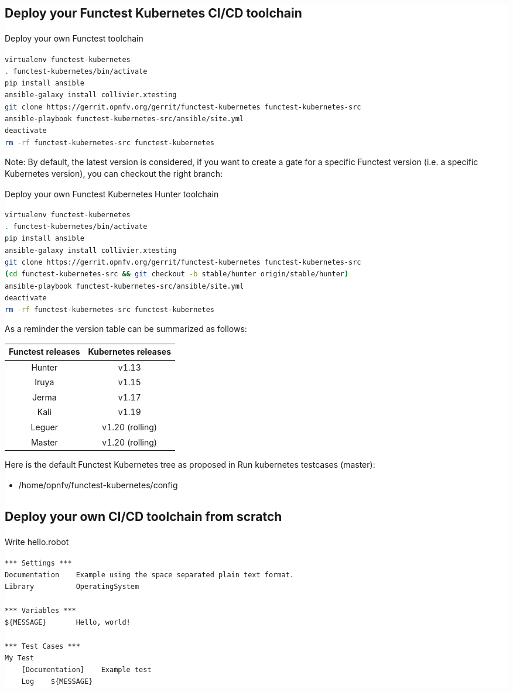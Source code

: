 
## Deploy your Functest Kubernetes CI/CD toolchain

Deploy your own Functest toolchain
```bash
virtualenv functest-kubernetes
. functest-kubernetes/bin/activate
pip install ansible
ansible-galaxy install collivier.xtesting
git clone https://gerrit.opnfv.org/gerrit/functest-kubernetes functest-kubernetes-src
ansible-playbook functest-kubernetes-src/ansible/site.yml
deactivate
rm -rf functest-kubernetes-src functest-kubernetes
```

Note: By default, the latest version is considered, if you want to create a
gate for a specific Functest version (i.e. a specific Kubernetes version), you
can checkout the right branch:

Deploy your own Functest Kubernetes Hunter toolchain
```bash
virtualenv functest-kubernetes
. functest-kubernetes/bin/activate
pip install ansible
ansible-galaxy install collivier.xtesting
git clone https://gerrit.opnfv.org/gerrit/functest-kubernetes functest-kubernetes-src
(cd functest-kubernetes-src && git checkout -b stable/hunter origin/stable/hunter)
ansible-playbook functest-kubernetes-src/ansible/site.yml
deactivate
rm -rf functest-kubernetes-src functest-kubernetes
```

As a reminder the version table can be summarized as follows:

| Functest releases | Kubernetes releases |
|:-----------------:|:-------------------:|
| Hunter            | v1.13               |
| Iruya             | v1.15               |
| Jerma             | v1.17               |
| Kali              | v1.19               |
| Leguer            | v1.20 (rolling)     |
| Master            | v1.20 (rolling)     |

Here is the default Functest Kubernetes tree as proposed in Run kubernetes
testcases (master):
- /home/opnfv/functest-kubernetes/config

## Deploy your own CI/CD toolchain from scratch

Write hello.robot
```
*** Settings ***
Documentation    Example using the space separated plain text format.
Library          OperatingSystem

*** Variables ***
${MESSAGE}       Hello, world!

*** Test Cases ***
My Test
    [Documentation]    Example test
    Log    ${MESSAGE}
```